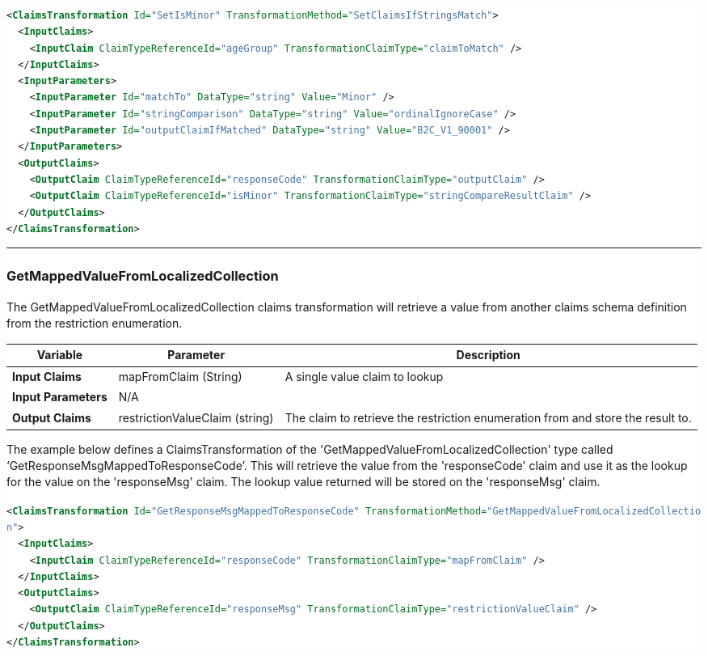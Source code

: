 ```XML
<ClaimsTransformation Id="SetIsMinor" TransformationMethod="SetClaimsIfStringsMatch">
  <InputClaims>
    <InputClaim ClaimTypeReferenceId="ageGroup" TransformationClaimType="claimToMatch" />
  </InputClaims>
  <InputParameters>
    <InputParameter Id="matchTo" DataType="string" Value="Minor" />
    <InputParameter Id="stringComparison" DataType="string" Value="ordinalIgnoreCase" />
    <InputParameter Id="outputClaimIfMatched" DataType="string" Value="B2C_V1_90001" />
  </InputParameters>
  <OutputClaims>
    <OutputClaim ClaimTypeReferenceId="responseCode" TransformationClaimType="outputClaim" />
    <OutputClaim ClaimTypeReferenceId="isMinor" TransformationClaimType="stringCompareResultClaim" />
  </OutputClaims>
</ClaimsTransformation>
```



---
### GetMappedValueFromLocalizedCollection

The GetMappedValueFromLocalizedCollection claims transformation will retrieve a value from another claims schema definition from the restriction enumeration.

| Variable | Parameter | Description 
| - | - | - |
| **Input Claims** | mapFromClaim (String) | A single value claim to lookup |
| **Input Parameters**| N/A | |
| **Output Claims** | restrictionValueClaim (string) |The claim to retrieve the restriction enumeration from and store the result to.  | 


The example below defines a ClaimsTransformation of the 'GetMappedValueFromLocalizedCollection' type called ‘GetResponseMsgMappedToResponseCode’. This will retrieve the value from the 'responseCode' claim and use it as the lookup for the value on the 'responseMsg' claim. The lookup value returned will be stored on the 'responseMsg' claim.


```XML
<ClaimsTransformation Id="GetResponseMsgMappedToResponseCode" TransformationMethod="GetMappedValueFromLocalizedCollection">
  <InputClaims>
    <InputClaim ClaimTypeReferenceId="responseCode" TransformationClaimType="mapFromClaim" />
  </InputClaims>
  <OutputClaims>
    <OutputClaim ClaimTypeReferenceId="responseMsg" TransformationClaimType="restrictionValueClaim" />
  </OutputClaims>
</ClaimsTransformation>
```
